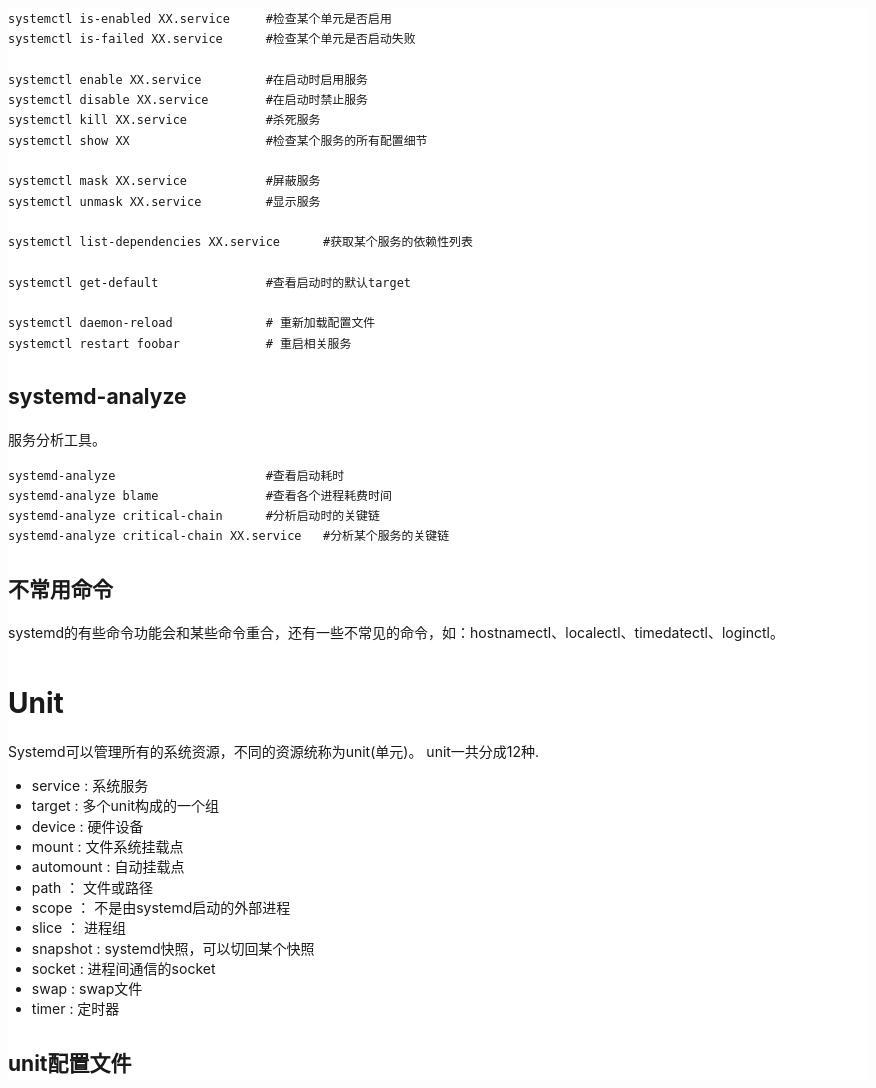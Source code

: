 ```
systemctl is-enabled XX.service     #检查某个单元是否启用
systemctl is-failed XX.service      #检查某个单元是否启动失败

systemctl enable XX.service         #在启动时启用服务
systemctl disable XX.service        #在启动时禁止服务
systemctl kill XX.service           #杀死服务
systemctl show XX                   #检查某个服务的所有配置细节

systemctl mask XX.service           #屏蔽服务
systemctl unmask XX.service         #显示服务

systemctl list-dependencies XX.service      #获取某个服务的依赖性列表

systemctl get-default               #查看启动时的默认target

systemctl daemon-reload             # 重新加载配置文件
systemctl restart foobar            # 重启相关服务
```

## systemd-analyze

服务分析工具。
```
systemd-analyze                     #查看启动耗时
systemd-analyze blame               #查看各个进程耗费时间
systemd-analyze critical-chain      #分析启动时的关键链
systemd-analyze critical-chain XX.service   #分析某个服务的关键链
```

## 不常用命令
systemd的有些命令功能会和某些命令重合，还有一些不常见的命令，如：hostnamectl、localectl、timedatectl、loginctl。

# Unit

Systemd可以管理所有的系统资源，不同的资源统称为unit(单元)。
unit一共分成12种.   
- service : 系统服务
- target : 多个unit构成的一个组
- device : 硬件设备
- mount : 文件系统挂载点
- automount : 自动挂载点
- path ： 文件或路径
- scope ： 不是由systemd启动的外部进程
- slice ： 进程组
- snapshot : systemd快照，可以切回某个快照
- socket : 进程间通信的socket
- swap : swap文件
- timer : 定时器

## unit配置文件
